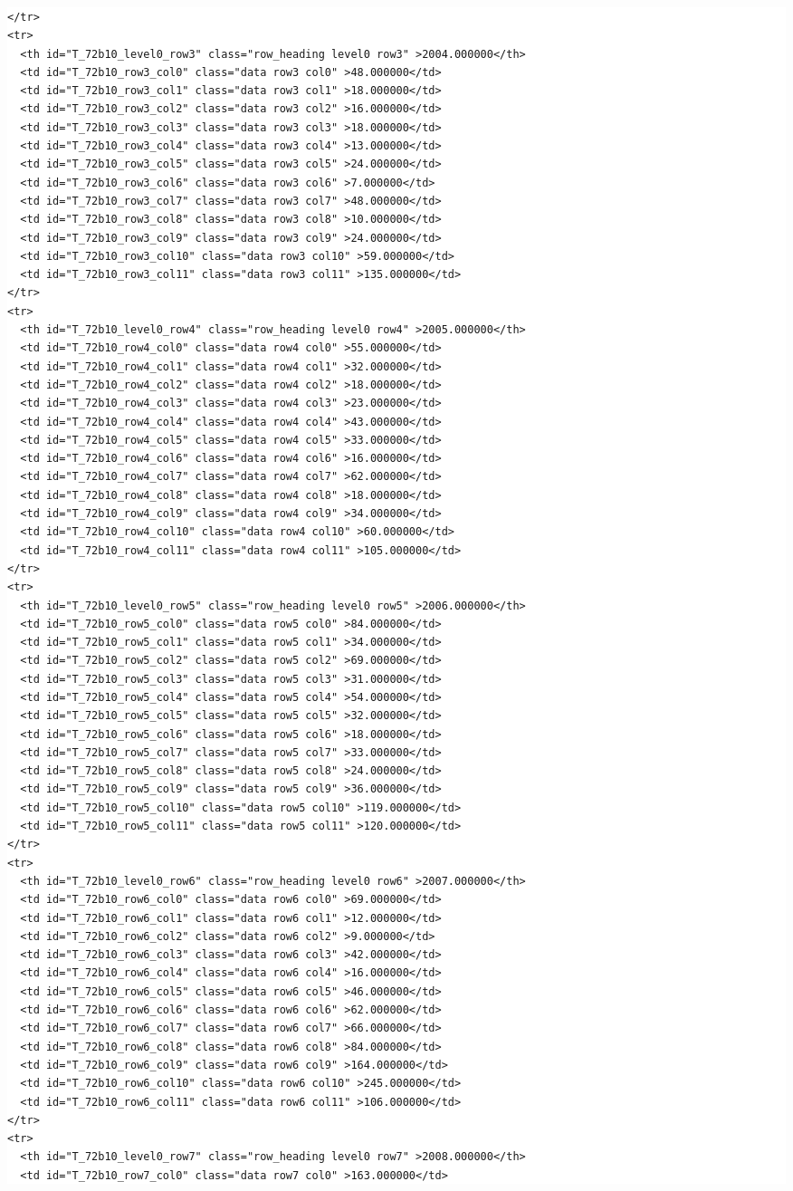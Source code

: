     </tr>
    <tr>
      <th id="T_72b10_level0_row3" class="row_heading level0 row3" >2004.000000</th>
      <td id="T_72b10_row3_col0" class="data row3 col0" >48.000000</td>
      <td id="T_72b10_row3_col1" class="data row3 col1" >18.000000</td>
      <td id="T_72b10_row3_col2" class="data row3 col2" >16.000000</td>
      <td id="T_72b10_row3_col3" class="data row3 col3" >18.000000</td>
      <td id="T_72b10_row3_col4" class="data row3 col4" >13.000000</td>
      <td id="T_72b10_row3_col5" class="data row3 col5" >24.000000</td>
      <td id="T_72b10_row3_col6" class="data row3 col6" >7.000000</td>
      <td id="T_72b10_row3_col7" class="data row3 col7" >48.000000</td>
      <td id="T_72b10_row3_col8" class="data row3 col8" >10.000000</td>
      <td id="T_72b10_row3_col9" class="data row3 col9" >24.000000</td>
      <td id="T_72b10_row3_col10" class="data row3 col10" >59.000000</td>
      <td id="T_72b10_row3_col11" class="data row3 col11" >135.000000</td>
    </tr>
    <tr>
      <th id="T_72b10_level0_row4" class="row_heading level0 row4" >2005.000000</th>
      <td id="T_72b10_row4_col0" class="data row4 col0" >55.000000</td>
      <td id="T_72b10_row4_col1" class="data row4 col1" >32.000000</td>
      <td id="T_72b10_row4_col2" class="data row4 col2" >18.000000</td>
      <td id="T_72b10_row4_col3" class="data row4 col3" >23.000000</td>
      <td id="T_72b10_row4_col4" class="data row4 col4" >43.000000</td>
      <td id="T_72b10_row4_col5" class="data row4 col5" >33.000000</td>
      <td id="T_72b10_row4_col6" class="data row4 col6" >16.000000</td>
      <td id="T_72b10_row4_col7" class="data row4 col7" >62.000000</td>
      <td id="T_72b10_row4_col8" class="data row4 col8" >18.000000</td>
      <td id="T_72b10_row4_col9" class="data row4 col9" >34.000000</td>
      <td id="T_72b10_row4_col10" class="data row4 col10" >60.000000</td>
      <td id="T_72b10_row4_col11" class="data row4 col11" >105.000000</td>
    </tr>
    <tr>
      <th id="T_72b10_level0_row5" class="row_heading level0 row5" >2006.000000</th>
      <td id="T_72b10_row5_col0" class="data row5 col0" >84.000000</td>
      <td id="T_72b10_row5_col1" class="data row5 col1" >34.000000</td>
      <td id="T_72b10_row5_col2" class="data row5 col2" >69.000000</td>
      <td id="T_72b10_row5_col3" class="data row5 col3" >31.000000</td>
      <td id="T_72b10_row5_col4" class="data row5 col4" >54.000000</td>
      <td id="T_72b10_row5_col5" class="data row5 col5" >32.000000</td>
      <td id="T_72b10_row5_col6" class="data row5 col6" >18.000000</td>
      <td id="T_72b10_row5_col7" class="data row5 col7" >33.000000</td>
      <td id="T_72b10_row5_col8" class="data row5 col8" >24.000000</td>
      <td id="T_72b10_row5_col9" class="data row5 col9" >36.000000</td>
      <td id="T_72b10_row5_col10" class="data row5 col10" >119.000000</td>
      <td id="T_72b10_row5_col11" class="data row5 col11" >120.000000</td>
    </tr>
    <tr>
      <th id="T_72b10_level0_row6" class="row_heading level0 row6" >2007.000000</th>
      <td id="T_72b10_row6_col0" class="data row6 col0" >69.000000</td>
      <td id="T_72b10_row6_col1" class="data row6 col1" >12.000000</td>
      <td id="T_72b10_row6_col2" class="data row6 col2" >9.000000</td>
      <td id="T_72b10_row6_col3" class="data row6 col3" >42.000000</td>
      <td id="T_72b10_row6_col4" class="data row6 col4" >16.000000</td>
      <td id="T_72b10_row6_col5" class="data row6 col5" >46.000000</td>
      <td id="T_72b10_row6_col6" class="data row6 col6" >62.000000</td>
      <td id="T_72b10_row6_col7" class="data row6 col7" >66.000000</td>
      <td id="T_72b10_row6_col8" class="data row6 col8" >84.000000</td>
      <td id="T_72b10_row6_col9" class="data row6 col9" >164.000000</td>
      <td id="T_72b10_row6_col10" class="data row6 col10" >245.000000</td>
      <td id="T_72b10_row6_col11" class="data row6 col11" >106.000000</td>
    </tr>
    <tr>
      <th id="T_72b10_level0_row7" class="row_heading level0 row7" >2008.000000</th>
      <td id="T_72b10_row7_col0" class="data row7 col0" >163.000000</td>